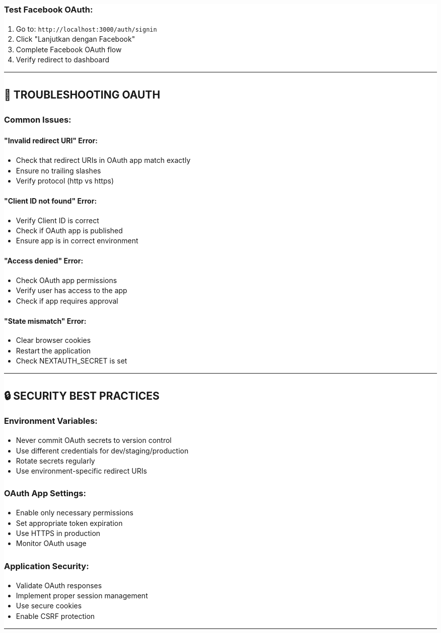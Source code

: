 ### **Test Facebook OAuth:**
1. Go to: `http://localhost:3000/auth/signin`
2. Click "Lanjutkan dengan Facebook"
3. Complete Facebook OAuth flow
4. Verify redirect to dashboard

---

## 🚨 **TROUBLESHOOTING OAUTH**

### **Common Issues:**

#### **"Invalid redirect URI" Error:**
- Check that redirect URIs in OAuth app match exactly
- Ensure no trailing slashes
- Verify protocol (http vs https)

#### **"Client ID not found" Error:**
- Verify Client ID is correct
- Check if OAuth app is published
- Ensure app is in correct environment

#### **"Access denied" Error:**
- Check OAuth app permissions
- Verify user has access to the app
- Check if app requires approval

#### **"State mismatch" Error:**
- Clear browser cookies
- Restart the application
- Check NEXTAUTH_SECRET is set

---

## 🔒 **SECURITY BEST PRACTICES**

### **Environment Variables:**
- Never commit OAuth secrets to version control
- Use different credentials for dev/staging/production
- Rotate secrets regularly
- Use environment-specific redirect URIs

### **OAuth App Settings:**
- Enable only necessary permissions
- Set appropriate token expiration
- Use HTTPS in production
- Monitor OAuth usage

### **Application Security:**
- Validate OAuth responses
- Implement proper session management
- Use secure cookies
- Enable CSRF protection

---